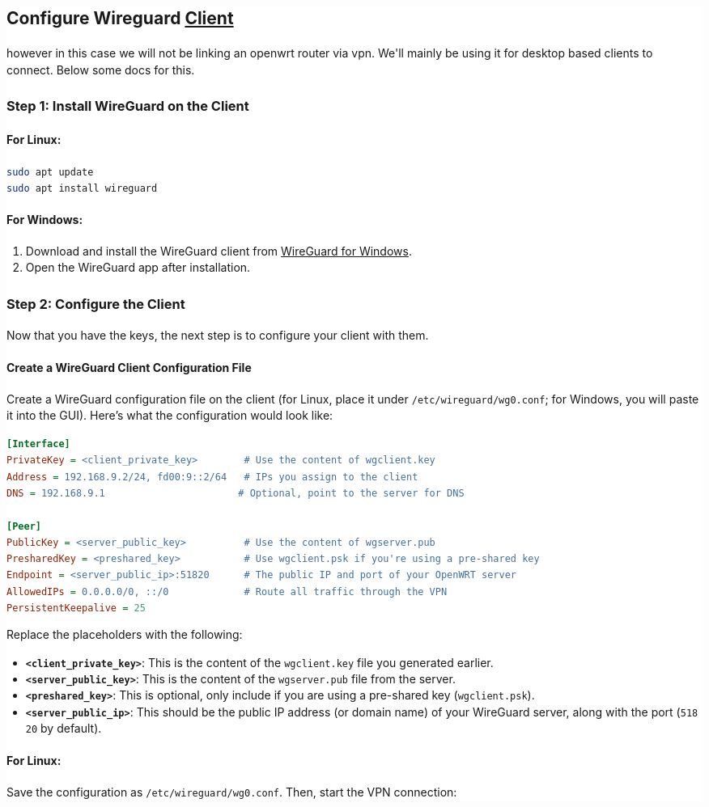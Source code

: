 ## **Configure Wireguard [Client](https://openwrt.org/docs/guide-user/services/vpn/wireguard/client)**

however in this case we will not be linking an openwrt router via vpn. We'll mainly be using it for desktop based clients to connect. Below some docs for this.

### Step 1: Install WireGuard on the Client

#### For Linux:
```bash
sudo apt update
sudo apt install wireguard
```

#### For Windows:
1. Download and install the WireGuard client from [WireGuard for Windows](https://www.wireguard.com/install/).
2. Open the WireGuard app after installation.

### Step 2: Configure the Client

Now that you have the keys, the next step is to configure your client with them.

#### **Create a WireGuard Client Configuration File**

Create a WireGuard configuration file on the client (for Linux, place it under `/etc/wireguard/wg0.conf`; for Windows, you will paste it into the GUI). Here’s what the configuration would look like:

```ini
[Interface]
PrivateKey = <client_private_key>        # Use the content of wgclient.key
Address = 192.168.9.2/24, fd00:9::2/64   # IPs you assign to the client
DNS = 192.168.9.1                       # Optional, point to the server for DNS

[Peer]
PublicKey = <server_public_key>          # Use the content of wgserver.pub
PresharedKey = <preshared_key>           # Use wgclient.psk if you're using a pre-shared key
Endpoint = <server_public_ip>:51820      # The public IP and port of your OpenWRT server
AllowedIPs = 0.0.0.0/0, ::/0             # Route all traffic through the VPN
PersistentKeepalive = 25
```

Replace the placeholders with the following:

- **`<client_private_key>`**: This is the content of the `wgclient.key` file you generated earlier.
- **`<server_public_key>`**: This is the content of the `wgserver.pub` file from the server.
- **`<preshared_key>`**: This is optional, only include if you are using a pre-shared key (`wgclient.psk`).
- **`<server_public_ip>`**: This should be the public IP address (or domain name) of your WireGuard server, along with the port (`51820` by default).

#### **For Linux**:
Save the configuration as `/etc/wireguard/wg0.conf`. Then, start the VPN connection:


[//]: # (### Step 1: Ensure Outbound NAT for VPN Clients)
[//]: # ()
[//]: # (This step is crucial to allow VPN clients to access the internet. It ensures that VPN traffic can be NATed to the WAN interface so it can route to external networks.)
[//]: # ()
[//]: # (1. **Enable Outbound NAT &#40;Masquerading&#41; on the WAN Zone**:)
[//]: # (   Ensure that masquerading is enabled on the WAN zone. This will allow traffic from your VPN clients &#40;coming through the LAN zone&#41; to be NATed when going out through the WAN.)
[//]: # ()
[//]: # (   Run the following commands: [ already enabled by default ])
[//]: # (   ```bash)
[//]: # (   uci set firewall.wan.masq='1'  # Masquerading enabled for the WAN zone)
[//]: # (   uci commit firewall)
[//]: # (   /etc/init.d/firewall restart)
[//]: # (   ```)
[//]: # ()
[//]: # (   This rule ensures that traffic from the VPN interface &#40;`vpn`&#41;, which is part of the `lan` zone, is translated when going out to the internet via the WAN interface.)
[//]: # ()
[//]: # (   to delete a rule run:)
[//]: # (   ```bash)
[//]: # (   uci show firewall)
[//]: # (   uci delete firewall.@rule[10]  # Remove any rule)
[//]: # (   uci commit firewall)
[//]: # (   /etc/init.d/firewall restart)
[//]: # (   ```)
[//]: # (---)